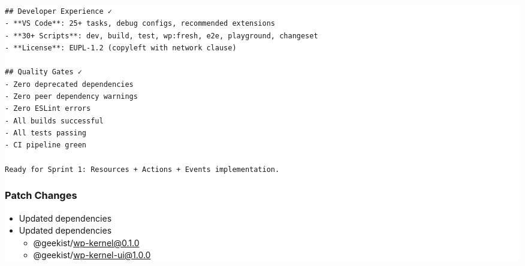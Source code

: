     ## Developer Experience ✓
    - **VS Code**: 25+ tasks, debug configs, recommended extensions
    - **30+ Scripts**: dev, build, test, wp:fresh, e2e, playground, changeset
    - **License**: EUPL-1.2 (copyleft with network clause)

    ## Quality Gates ✓
    - Zero deprecated dependencies
    - Zero peer dependency warnings
    - Zero ESLint errors
    - All builds successful
    - All tests passing
    - CI pipeline green

    Ready for Sprint 1: Resources + Actions + Events implementation.

### Patch Changes

- Updated dependencies
- Updated dependencies
    - @geekist/wp-kernel@0.1.0
    - @geekist/wp-kernel-ui@1.0.0
